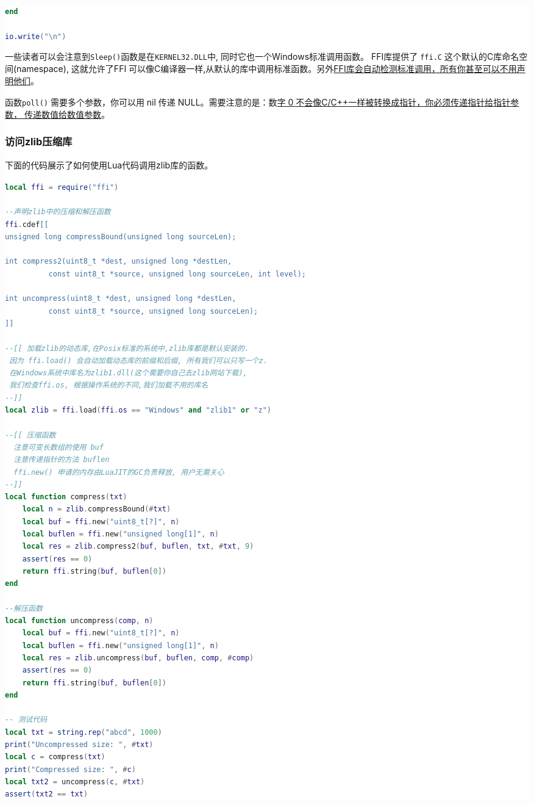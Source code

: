 ```lua
end

io.write("\n")
```

一些读者可以会注意到`Sleep()`函数是在`KERNEL32.DLL`中, 同时它也一个Windows标准调用函数。 FFI库提供了 `ffi.C` 这个默认的C库命名空间(namespace), 这就允许了FFI 可以像C编译器一样,从默认的库中调用标准函数。另外<u>FFI库会自动检测标准调用，所有你甚至可以不用声明他们</u>。

函数`poll()` 需要多个参数，你可以用 nil 传递 NULL。需要注意的是：数<u>字 0 不会像C/C++一样被转换成指针，你必须传递指针给指针参数， 传递数值给数值参数</u>。

### 访问zlib压缩库

下面的代码展示了如何使用Lua代码调用zlib库的函数。

```lua
local ffi = require("ffi")

--声明zlib中的压缩和解压函数
ffi.cdef[[
unsigned long compressBound(unsigned long sourceLen);

int compress2(uint8_t *dest, unsigned long *destLen,
          const uint8_t *source, unsigned long sourceLen, int level);

int uncompress(uint8_t *dest, unsigned long *destLen,
          const uint8_t *source, unsigned long sourceLen);
]]

--[[ 加载zlib的动态库,在Posix标准的系统中,zlib库都是默认安装的.
 因为 ffi.load() 会自动加载动态库的前缀和后缀, 所有我们可以只写一个z.
 在Windows系统中库名为zlib1.dll(这个需要你自己去zlib网站下载),
 我们检查ffi.os, 根据操作系统的不同,我们加载不用的库名
--]]
local zlib = ffi.load(ffi.os == "Windows" and "zlib1" or "z")

--[[ 压缩函数
  注意可变长数组的使用 buf 
  注意传递指针的方法 buflen 
  ffi.new() 申请的内存由LuaJIT的GC负责释放, 用户无需关心
--]]
local function compress(txt)
    local n = zlib.compressBound(#txt)
    local buf = ffi.new("uint8_t[?]", n)
    local buflen = ffi.new("unsigned long[1]", n)
    local res = zlib.compress2(buf, buflen, txt, #txt, 9)
    assert(res == 0)
    return ffi.string(buf, buflen[0])
end

--解压函数
local function uncompress(comp, n)
    local buf = ffi.new("uint8_t[?]", n)
    local buflen = ffi.new("unsigned long[1]", n)
    local res = zlib.uncompress(buf, buflen, comp, #comp)
    assert(res == 0)
    return ffi.string(buf, buflen[0])
end

-- 测试代码
local txt = string.rep("abcd", 1000)
print("Uncompressed size: ", #txt)
local c = compress(txt)
print("Compressed size: ", #c)
local txt2 = uncompress(c, #txt)
assert(txt2 == txt)
```